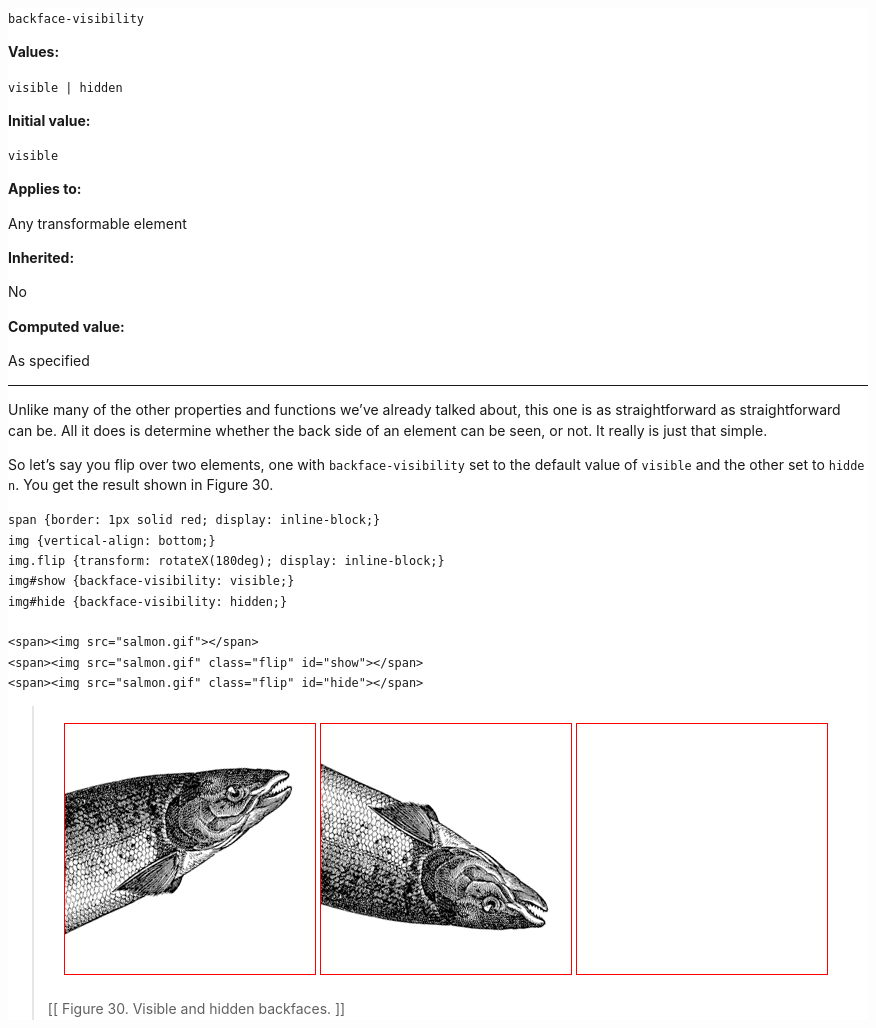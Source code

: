 
`backface-visibility`

 **Values:**

	visible | hidden

 **Initial value:**

	visible

 **Applies to:**

Any transformable element

 **Inherited:**

No

 **Computed value:**

As specified

---

Unlike many of the other properties and functions we’ve already talked about, this one is as straightforward as straightforward can be.  All it does is determine whether the back side of an element can be seen, or not.  It really is just that simple.

So let’s say you flip over two elements, one with `backface-visibility` set to the default value of `visible` and the other set to `hidden`.  You get the result shown in Figure 30.

	span {border: 1px solid red; display: inline-block;}
	img {vertical-align: bottom;}
	img.flip {transform: rotateX(180deg); display: inline-block;}
	img#show {backface-visibility: visible;}
	img#hide {backface-visibility: hidden;}

	<span><img src="salmon.gif"></span>
	<span><img src="salmon.gif" class="flip" id="show"></span>
	<span><img src="salmon.gif" class="flip" id="hide"></span>

> ![](transforms-figure-images/figure030.png)  
> [[ Figure 30. Visible and hidden backfaces. ]]


[^1]: https://developer.apple.com/library/safari/documentation/InternetWeb/Conceptual/SafariVisualEffectsProgGuide/Using2Dand3DTransforms/Using2Dand3DTransforms.html